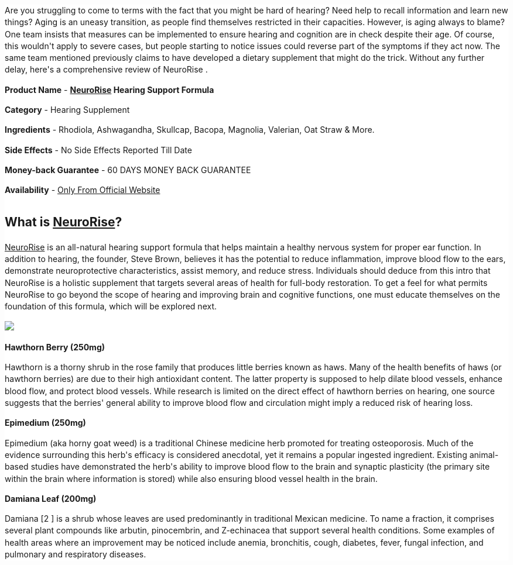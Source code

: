 Are you struggling to come to terms with the fact that you might be hard of hearing? Need help to recall information and learn new things? Aging is an uneasy transition, as people find themselves restricted in their capacities. However, is aging always to blame? One team insists that measures can be implemented to ensure hearing and cognition are in check despite their age. Of course, this wouldn't apply to severe cases, but people starting to notice issues could reverse part of the symptoms if they act now. The same team mentioned previously claims to have developed a dietary supplement that might do the trick. Without any further delay, here's a comprehensive review of NeuroRise . 

**Product Name** - **[NeuroRise](https://sites.google.com/view/neurorise-help-to-hearing/home) Hearing Support Formula**

**Category** - Hearing Supplement

**Ingredients** - Rhodiola, Ashwagandha, Skullcap, Bacopa, Magnolia, Valerian, Oat Straw & More.

**Side Effects** - No Side Effects Reported Till Date

**Money-back Guarantee** - 60 DAYS MONEY BACK GUARANTEE

**Availability** - [Only From Official Website](https://www.glitco.com/get-neurorise)

What is [NeuroRise](https://sites.google.com/view/neurorise-help-to-hearing/home)? 
-----------------------------------------------------------------------------------

[NeuroRise](https://lookerstudio.google.com/reporting/4b6fa276-3737-4a88-827b-7c799ba7055a/page/SDFPD) is an all-natural hearing support formula that helps maintain a healthy nervous system for proper ear function. In addition to hearing, the founder, Steve Brown, believes it has the potential to reduce inflammation, improve blood flow to the ears, demonstrate neuroprotective characteristics, assist memory, and reduce stress. Individuals should deduce from this intro that NeuroRise is a holistic supplement that targets several areas of health for full-body restoration. To get a feel for what permits NeuroRise to go beyond the scope of hearing and improving brain and cognitive functions, one must educate themselves on the foundation of this formula, which will be explored next.

[![](https://blogger.googleusercontent.com/img/b/R29vZ2xl/AVvXsEjWUQxp4tZApGALqLQ2pRygu8Xij0jQ_sX5u14m8j4ANd4QktrTgDIohzQzB71pK2ELXqofBo1l6eJpVhm8vBvEqpuXked8VFiyCq_Y2E1UjbK6AoZMXRRpKLqrx-3kV48wJlQ-Q3z-zll92yy3yVBLdLwDjCCk9vzvrjYUhkf_oemUFV5gU14U7K7hJg/w640-h324/Screenshot%20(2464).png)](https://www.glitco.com/get-neurorise)

**Hawthorn Berry (250mg)** 

Hawthorn is a thorny shrub in the rose family that produces little berries known as haws. Many of the health benefits of haws (or hawthorn berries) are due to their high antioxidant content. The latter property is supposed to help dilate blood vessels, enhance blood flow, and protect blood vessels. While research is limited on the direct effect of hawthorn berries on hearing, one source suggests that the berries' general ability to improve blood flow and circulation might imply a reduced risk of hearing loss.

**Epimedium (250mg)** 

Epimedium (aka horny goat weed) is a traditional Chinese medicine herb promoted for treating osteoporosis. Much of the evidence surrounding this herb's efficacy is considered anecdotal, yet it remains a popular ingested ingredient. Existing animal-based studies have demonstrated the herb's ability to improve blood flow to the brain and synaptic plasticity (the primary site within the brain where information is stored) while also ensuring blood vessel health in the brain.

**Damiana Leaf (200mg)** 

Damiana \[2 \] is a shrub whose leaves are used predominantly in traditional Mexican medicine. To name a fraction, it comprises several plant compounds like arbutin, pinocembrin, and Z-echinacea that support several health conditions. Some examples of health areas where an improvement may be noticed include anemia, bronchitis, cough, diabetes, fever, fungal infection, and pulmonary and respiratory diseases. 
